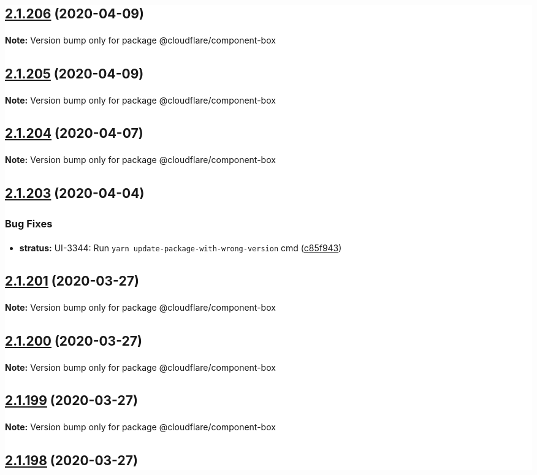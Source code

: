 ## [2.1.206](http://stash.cfops.it:7999/fe/stratus/compare/@cloudflare/component-box@2.1.205...@cloudflare/component-box@2.1.206) (2020-04-09)

**Note:** Version bump only for package @cloudflare/component-box

## [2.1.205](http://stash.cfops.it:7999/fe/stratus/compare/@cloudflare/component-box@2.1.204...@cloudflare/component-box@2.1.205) (2020-04-09)

**Note:** Version bump only for package @cloudflare/component-box

## [2.1.204](http://stash.cfops.it:7999/fe/stratus/compare/@cloudflare/component-box@2.1.203...@cloudflare/component-box@2.1.204) (2020-04-07)

**Note:** Version bump only for package @cloudflare/component-box

## [2.1.203](http://stash.cfops.it:7999/fe/stratus/compare/@cloudflare/component-box@2.1.201...@cloudflare/component-box@2.1.203) (2020-04-04)

### Bug Fixes

- **stratus:** UI-3344: Run `yarn update-package-with-wrong-version` cmd ([c85f943](http://stash.cfops.it:7999/fe/stratus/commits/c85f943))

## [2.1.201](http://stash.cfops.it:7999/fe/stratus/compare/@cloudflare/component-box@2.1.200...@cloudflare/component-box@2.1.201) (2020-03-27)

**Note:** Version bump only for package @cloudflare/component-box

## [2.1.200](http://stash.cfops.it:7999/fe/stratus/compare/@cloudflare/component-box@2.1.199...@cloudflare/component-box@2.1.200) (2020-03-27)

**Note:** Version bump only for package @cloudflare/component-box

## [2.1.199](http://stash.cfops.it:7999/fe/stratus/compare/@cloudflare/component-box@2.1.198...@cloudflare/component-box@2.1.199) (2020-03-27)

**Note:** Version bump only for package @cloudflare/component-box

## [2.1.198](http://stash.cfops.it:7999/fe/stratus/compare/@cloudflare/component-box@2.1.197...@cloudflare/component-box@2.1.198) (2020-03-27)
